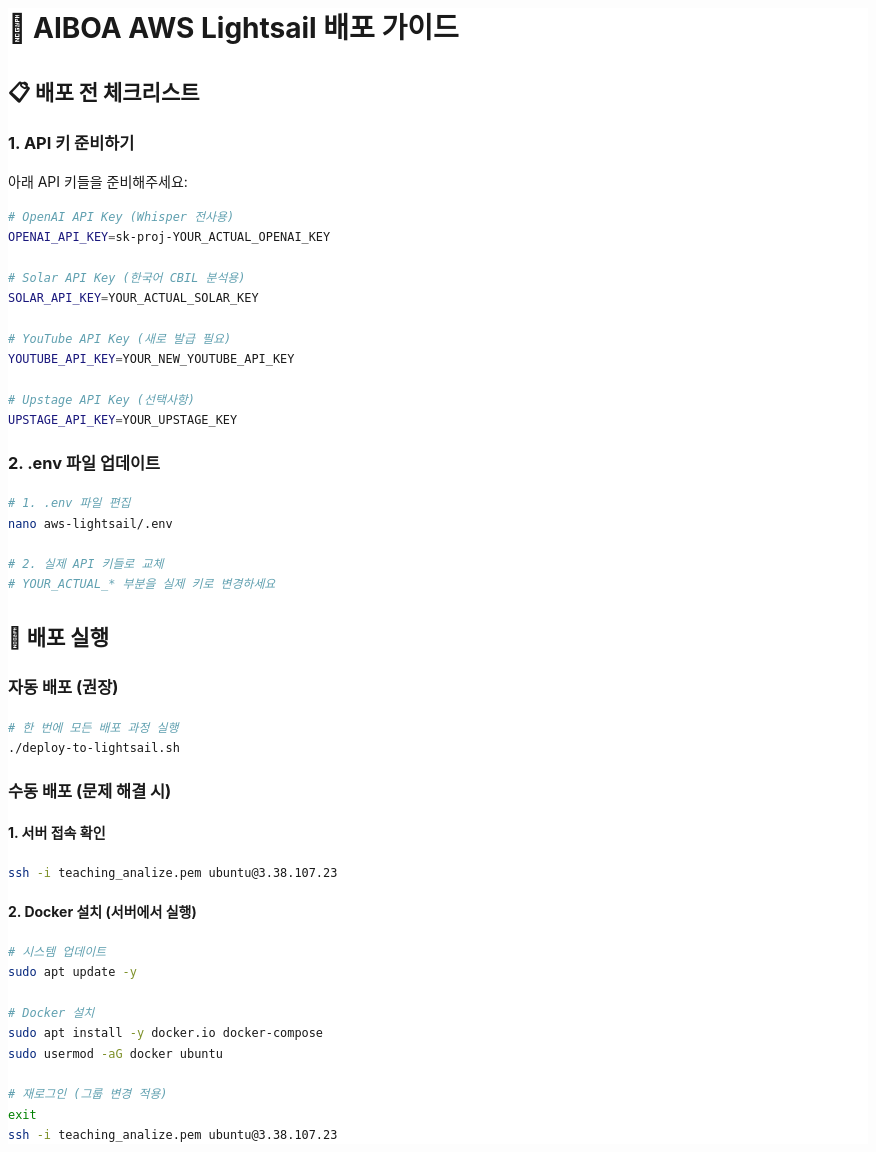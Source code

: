 # 🚀 AIBOA AWS Lightsail 배포 가이드

## 📋 배포 전 체크리스트

### 1. API 키 준비하기
아래 API 키들을 준비해주세요:

```bash
# OpenAI API Key (Whisper 전사용)
OPENAI_API_KEY=sk-proj-YOUR_ACTUAL_OPENAI_KEY

# Solar API Key (한국어 CBIL 분석용)
SOLAR_API_KEY=YOUR_ACTUAL_SOLAR_KEY

# YouTube API Key (새로 발급 필요)
YOUTUBE_API_KEY=YOUR_NEW_YOUTUBE_API_KEY

# Upstage API Key (선택사항)
UPSTAGE_API_KEY=YOUR_UPSTAGE_KEY
```

### 2. .env 파일 업데이트
```bash
# 1. .env 파일 편집
nano aws-lightsail/.env

# 2. 실제 API 키들로 교체
# YOUR_ACTUAL_* 부분을 실제 키로 변경하세요
```

## 🔧 배포 실행

### 자동 배포 (권장)
```bash
# 한 번에 모든 배포 과정 실행
./deploy-to-lightsail.sh
```

### 수동 배포 (문제 해결 시)

#### 1. 서버 접속 확인
```bash
ssh -i teaching_analize.pem ubuntu@3.38.107.23
```

#### 2. Docker 설치 (서버에서 실행)
```bash
# 시스템 업데이트
sudo apt update -y

# Docker 설치
sudo apt install -y docker.io docker-compose
sudo usermod -aG docker ubuntu

# 재로그인 (그룹 변경 적용)
exit
ssh -i teaching_analize.pem ubuntu@3.38.107.23
```
